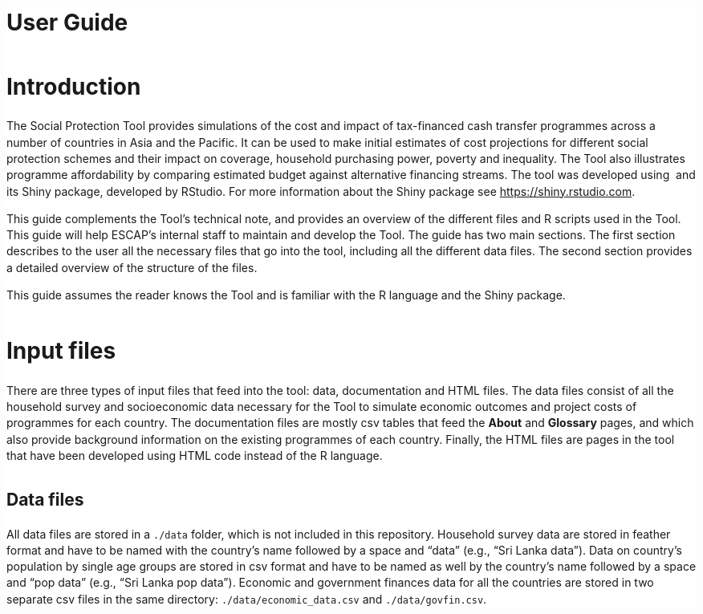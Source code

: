 User Guide
================

# Introduction

The Social Protection Tool provides simulations of the cost and impact
of tax-financed cash transfer programmes across a number of countries in
Asia and the Pacific. It can be used to make initial estimates of cost
projections for different social protection schemes and their impact on
coverage, household purchasing power, poverty and inequality. The Tool
also illustrates programme affordability by comparing estimated budget
against alternative financing streams. The tool was developed using  and
its Shiny package, developed by RStudio. For more information about the
Shiny package see <https://shiny.rstudio.com>.

This guide complements the Tool’s technical note, and provides an
overview of the different files and R scripts used in the Tool. This
guide will help ESCAP’s internal staff to maintain and develop the Tool.
The guide has two main sections. The first section describes to the user
all the necessary files that go into the tool, including all the
different data files. The second section provides a detailed overview of
the structure of the files.

This guide assumes the reader knows the Tool and is familiar with the R
language and the Shiny package.

# Input files

There are three types of input files that feed into the tool: data,
documentation and HTML files. The data files consist of all the
household survey and socioeconomic data necessary for the Tool to
simulate economic outcomes and project costs of programmes for each
country. The documentation files are mostly csv tables that feed the
**About** and **Glossary** pages, and which also provide background
information on the existing programmes of each country. Finally, the
HTML files are pages in the tool that have been developed using HTML
code instead of the R language.

## Data files

All data files are stored in a `./data` folder, which is not included in this repository. Household survey data
are stored in feather format and have to be named with the country’s
name followed by a space and “data” (e.g., “Sri Lanka data”). Data on
country’s population by single age groups are stored in csv format and
have to be named as well by the country’s name followed by a space and
“pop data” (e.g., “Sri Lanka pop data”). Economic and government
finances data for all the countries are stored in two separate csv files
in the same directory: `./data/economic_data.csv` and
`./data/govfin.csv`.
